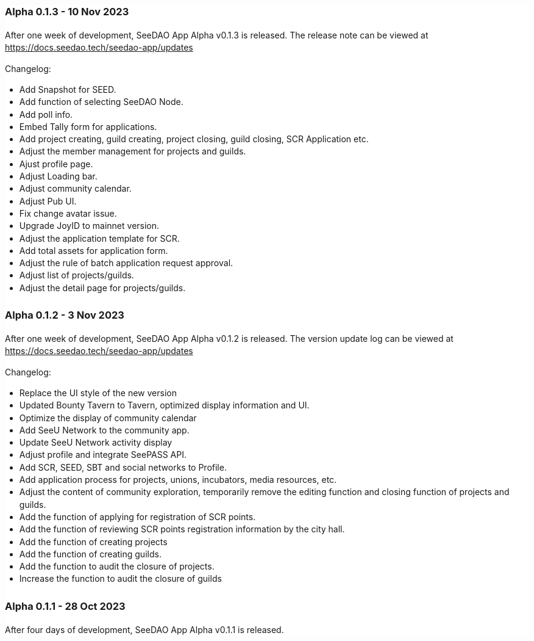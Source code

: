 ### Alpha 0.1.3 - 10 Nov 2023

After one week of development, SeeDAO App Alpha v0.1.3 is released.
The release note can be viewed at https://docs.seedao.tech/seedao-app/updates

Changelog:

- Add Snapshot for SEED.
- Add function of selecting SeeDAO Node.
- Add poll info.
- Embed Tally form for applications.
- Add project creating, guild creating, project closing, guild closing, SCR Application etc.
- Adjust the member management for projects and guilds.
- Ajust profile page.
- Adjust Loading bar.
- Adjust community calendar.
- Adjust Pub UI.
- Fix change avatar issue.
- Upgrade JoyID to mainnet version.
- Adjust the application template for SCR.
- Add total assets for application form.
- Adjust the rule of batch application request approval.
- Adjust list of projects/guilds.
- Adjust the detail page for projects/guilds.

### Alpha 0.1.2 - 3 Nov 2023

After one week of development, SeeDAO App Alpha v0.1.2 is released.
The version update log can be viewed at https://docs.seedao.tech/seedao-app/updates

Changelog:

- Replace the UI style of the new version
- Updated Bounty Tavern to Tavern, optimized display information and UI.
- Optimize the display of community calendar
- Add SeeU Network to the community app.
- Update SeeU Network activity display
- Adjust profile and integrate SeePASS API.
- Add SCR, SEED, SBT and social networks to Profile.
- Add application process for projects, unions, incubators, media resources, etc.
- Adjust the content of community exploration, temporarily remove the editing function and closing function of projects and guilds.
- Add the function of applying for registration of SCR points.
- Add the function of reviewing SCR points registration information by the city hall.
- Add the function of creating projects
- Add the function of creating guilds.
- Add the function to audit the closure of projects.
- Increase the function to audit the closure of guilds

### Alpha 0.1.1 - 28 Oct 2023

After four days of development, SeeDAO App Alpha v0.1.1 is released.
